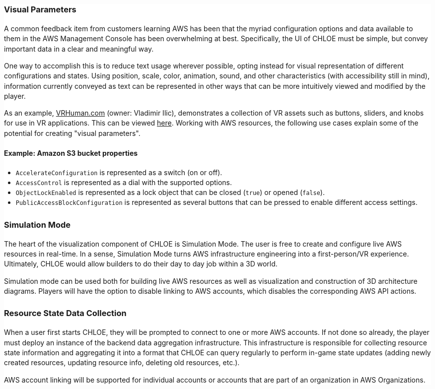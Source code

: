 ### Visual Parameters

A common feedback item from customers learning AWS has been that the myriad
configuration options and data available to them in the AWS Management Console
has been overwhelming at best. Specifically, the UI of CHLOE must be simple, but
convey important data in a clear and meaningful way.

One way to accomplish this is to reduce text usage wherever possible, opting
instead for visual representation of different configurations and states. Using
position, scale, color, animation, sound, and other characteristics (with
accessibility still in mind), information currently conveyed as text can be
represented in other ways that can be more intuitively viewed and modified by
the player.

As an example, [VRHuman.com](http://vrhuman.com/) (owner: Vladimir Ilic),
demonstrates a collection of VR assets such as buttons, sliders, and knobs for
use in VR applications. This can be viewed
[here](http://www.vrhuman.com/portfolio/vr-asset-essentials-switches-levers-buttons/).
Working with AWS resources, the following use cases explain some of the
potential for creating "visual parameters".

#### Example: Amazon S3 bucket properties

- `AccelerateConfiguration` is represented as a switch (on or off).
- `AccessControl` is represented as a dial with the supported options.
- `ObjectLockEnabled` is represented as a lock object that can be closed
  (`true`) or opened (`false`).
- `PublicAccessBlockConfiguration` is represented as several buttons that can be
  pressed to enable different access settings.

### Simulation Mode

The heart of the visualization component of CHLOE is Simulation Mode. The user
is free to create and configure live AWS resources in real-time. In a sense,
Simulation Mode turns AWS infrastructure engineering into a first-person/VR
experience. Ultimately, CHLOE would allow builders to do their day to day job
within a 3D world.

Simulation mode can be used both for building live AWS resources as well as
visualization and construction of 3D architecture diagrams. Players will have
the option to disable linking to AWS accounts, which disables the corresponding
AWS API actions.

### Resource State Data Collection

When a user first starts CHLOE, they will be prompted to connect to one or more
AWS accounts. If not done so already, the player must deploy an instance of the
backend data aggregation infrastructure. This infrastructure is responsible for
collecting resource state information and aggregating it into a format that
CHLOE can query regularly to perform in-game state updates (adding newly created
resources, updating resource info, deleting old resources, etc.).

AWS account linking will be supported for individual accounts or accounts that
are part of an organization in AWS Organizations.
